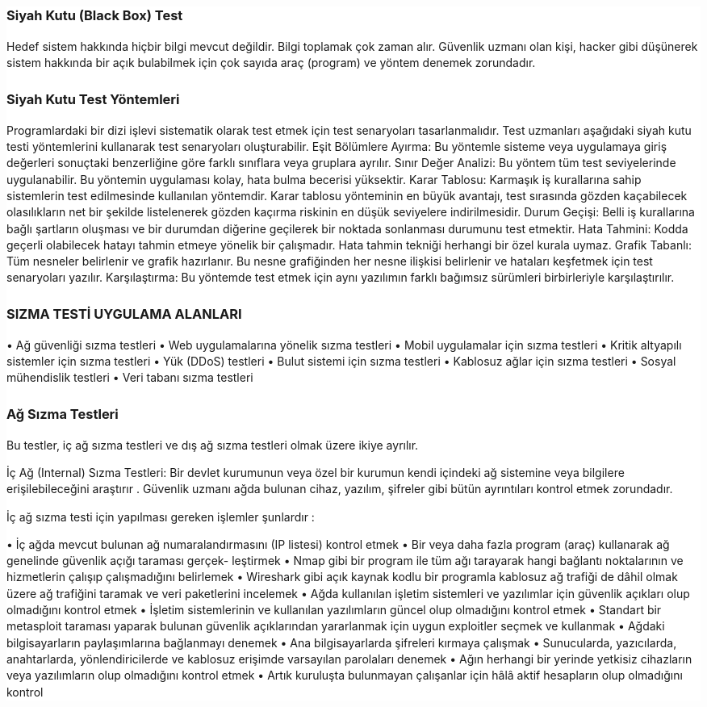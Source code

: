 <h3> Siyah Kutu (Black Box) Test </h3>

Hedef sistem hakkında hiçbir bilgi mevcut değildir. Bilgi toplamak çok zaman alır. Güvenlik
uzmanı olan kişi, hacker gibi düşünerek sistem hakkında bir açık bulabilmek için çok sayıda araç
(program) ve yöntem denemek zorundadır.

<h3>Siyah Kutu Test Yöntemleri</h3>


Programlardaki bir dizi işlevi sistematik olarak test etmek için test senaryoları tasarlanmalıdır.
Test uzmanları aşağıdaki siyah kutu testi yöntemlerini kullanarak test senaryoları oluşturabilir.
Eşit Bölümlere Ayırma: Bu yöntemle sisteme veya uygulamaya giriş değerleri sonuçtaki
benzerliğine göre farklı sınıflara veya gruplara ayrılır.
Sınır Değer Analizi: Bu yöntem tüm test seviyelerinde uygulanabilir. Bu yöntemin uygulaması
kolay, hata bulma becerisi yüksektir.
Karar Tablosu: Karmaşık iş kurallarına sahip sistemlerin test edilmesinde kullanılan yöntemdir.
Karar tablosu yönteminin en büyük avantajı, test sırasında gözden kaçabilecek olasılıkların net bir
şekilde listelenerek gözden kaçırma riskinin en düşük seviyelere indirilmesidir.
Durum Geçişi: Belli iş kurallarına bağlı şartların oluşması ve bir durumdan diğerine geçilerek
bir noktada sonlanması durumunu test etmektir.
Hata Tahmini: Kodda geçerli olabilecek hatayı tahmin etmeye yönelik bir çalışmadır. Hata
tahmin tekniği herhangi bir özel kurala uymaz.
Grafik Tabanlı: Tüm nesneler belirlenir ve grafik hazırlanır. Bu nesne grafiğinden her nesne
ilişkisi belirlenir ve hataları keşfetmek için test senaryoları yazılır.
Karşılaştırma: Bu yöntemde test etmek için aynı yazılımın farklı bağımsız sürümleri birbirleriyle karşılaştırılır.

<h3>SIZMA TESTİ UYGULAMA ALANLARI </h3>

• Ağ güvenliği sızma testleri
• Web uygulamalarına yönelik sızma testleri
• Mobil uygulamalar için sızma testleri
• Kritik altyapılı sistemler için sızma testleri
• Yük (DDoS) testleri
• Bulut sistemi için sızma testleri
• Kablosuz ağlar için sızma testleri
• Sosyal mühendislik testleri
• Veri tabanı sızma testleri


<h3>Ağ Sızma Testleri</h3>

Bu testler, iç ağ sızma testleri ve dış ağ sızma testleri olmak üzere ikiye ayrılır.

İç Ağ (Internal) Sızma Testleri: Bir devlet kurumunun veya özel bir kurumun kendi içindeki
ağ sistemine veya bilgilere erişilebileceğini araştırır . Güvenlik uzmanı ağda bulunan
cihaz, yazılım, şifreler gibi bütün ayrıntıları kontrol etmek zorundadır.


İç ağ sızma testi için yapılması gereken işlemler şunlardır :

• İç ağda mevcut bulunan ağ numaralandırmasını (IP listesi) kontrol etmek
• Bir veya daha fazla program (araç) kullanarak ağ genelinde güvenlik açığı taraması gerçek-
 leştirmek
• Nmap gibi bir program ile tüm ağı tarayarak hangi bağlantı noktalarının ve hizmetlerin çalışıp
 çalışmadığını belirlemek
• Wireshark gibi açık kaynak kodlu bir programla kablosuz ağ trafiği de dâhil olmak üzere ağ
 trafiğini taramak ve veri paketlerini incelemek
• Ağda kullanılan işletim sistemleri ve yazılımlar için güvenlik açıkları olup olmadığını kontrol
 etmek
 • İşletim sistemlerinin ve kullanılan yazılımların güncel olup olmadığını kontrol etmek
• Standart bir metasploit taraması yaparak bulunan güvenlik açıklarından yararlanmak için
 uygun exploitler seçmek ve kullanmak
• Ağdaki bilgisayarların paylaşımlarına bağlanmayı denemek
• Ana bilgisayarlarda şifreleri kırmaya çalışmak
• Sunucularda, yazıcılarda, anahtarlarda, yönlendiricilerde ve kablosuz erişimde varsayılan
 parolaları denemek
• Ağın herhangi bir yerinde yetkisiz cihazların veya yazılımların olup olmadığını kontrol etmek
• Artık kuruluşta bulunmayan çalışanlar için hâlâ aktif hesapların olup olmadığını kontrol